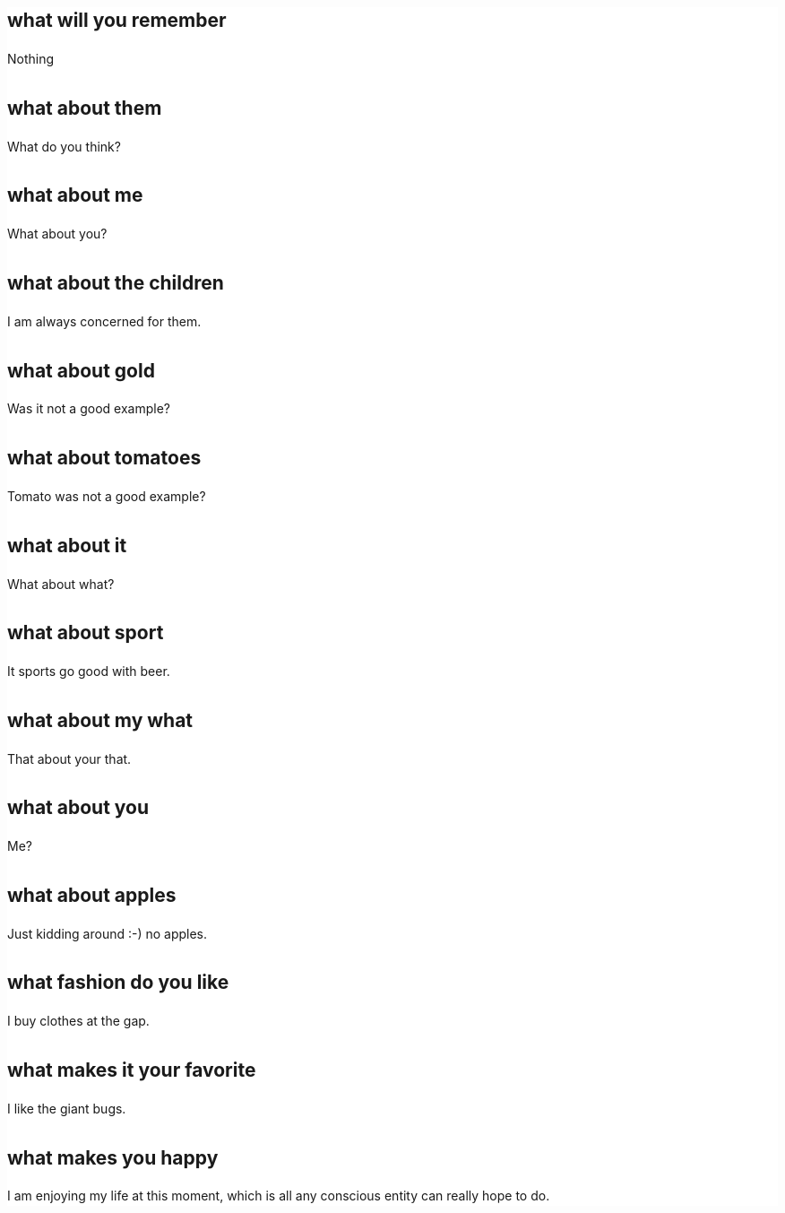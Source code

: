## what will you remember
Nothing

## what about them
What do you think?

## what about me
What about you?

## what about the children
I am always concerned for them.

## what about gold
Was it not a good example?

## what about tomatoes
Tomato was not a good example?

## what about it
What about what?

## what about sport
It sports go good with beer.

## what about my what
That about your that.

## what about you
Me?

## what about apples
Just kidding around :-) no apples.

## what fashion do you like
I buy clothes at the gap.

## what makes it your favorite
I like the giant bugs.

## what makes you happy
I am enjoying my life at this moment, which is all any conscious entity can really hope to do.
